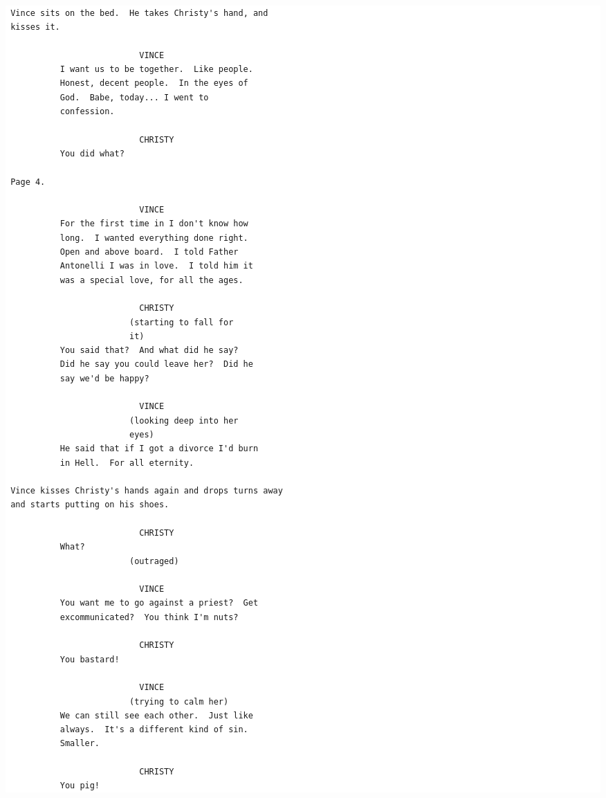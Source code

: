      Vince sits on the bed.  He takes Christy's hand, and 
     kisses it.

                               VINCE
               I want us to be together.  Like people.  
               Honest, decent people.  In the eyes of 
               God.  Babe, today... I went to 
               confession.

                               CHRISTY
               You did what?

     Page 4.

                               VINCE
               For the first time in I don't know how 
               long.  I wanted everything done right. 
               Open and above board.  I told Father 
               Antonelli I was in love.  I told him it 
               was a special love, for all the ages.

                               CHRISTY
                             (starting to fall for 
                             it)
               You said that?  And what did he say?  
               Did he say you could leave her?  Did he 
               say we'd be happy?

                               VINCE
                             (looking deep into her 
                             eyes)
               He said that if I got a divorce I'd burn 
               in Hell.  For all eternity.

     Vince kisses Christy's hands again and drops turns away 
     and starts putting on his shoes.

                               CHRISTY
               What?
                             (outraged)

                               VINCE
               You want me to go against a priest?  Get 
               excommunicated?  You think I'm nuts?

                               CHRISTY
               You bastard!

                               VINCE
                             (trying to calm her)
               We can still see each other.  Just like 
               always.  It's a different kind of sin. 
               Smaller.

                               CHRISTY
               You pig!
